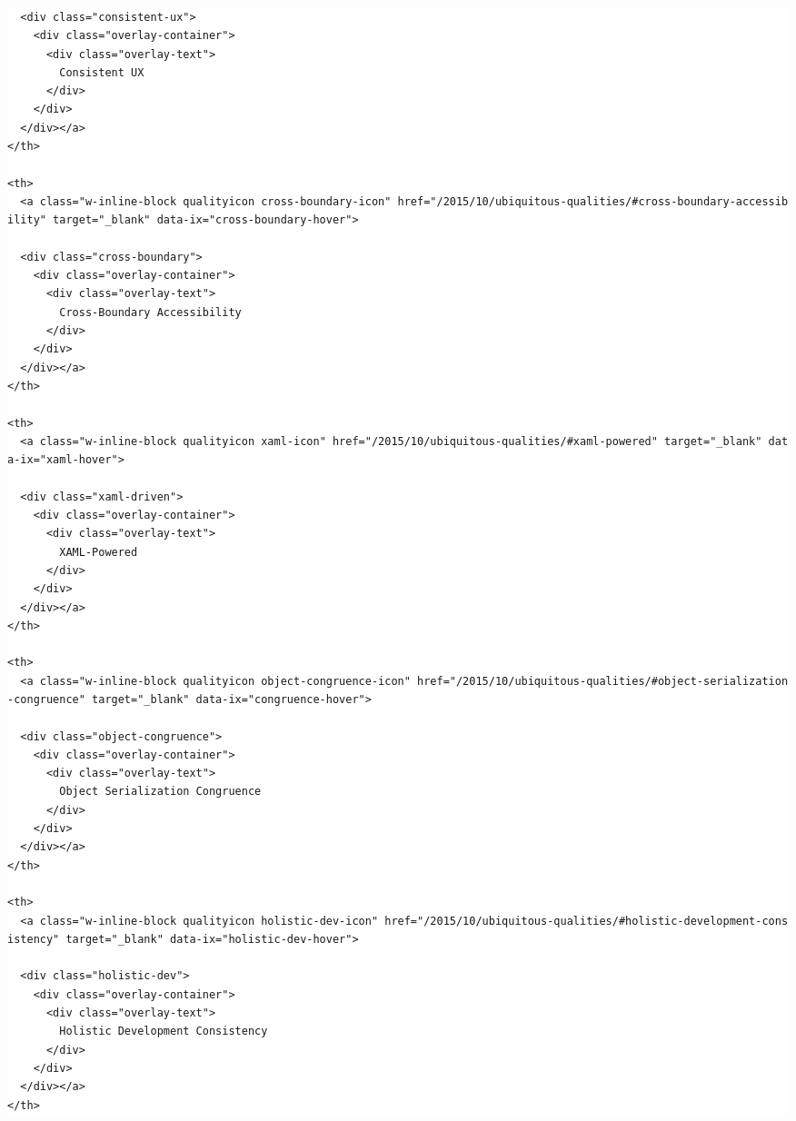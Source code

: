       <div class="consistent-ux">
        <div class="overlay-container">
          <div class="overlay-text">
            Consistent UX
          </div>
        </div>
      </div></a>
    </th>
    
    <th>
      <a class="w-inline-block qualityicon cross-boundary-icon" href="/2015/10/ubiquitous-qualities/#cross-boundary-accessibility" target="_blank" data-ix="cross-boundary-hover"> 
      
      <div class="cross-boundary">
        <div class="overlay-container">
          <div class="overlay-text">
            Cross-Boundary Accessibility
          </div>
        </div>
      </div></a>
    </th>
    
    <th>
      <a class="w-inline-block qualityicon xaml-icon" href="/2015/10/ubiquitous-qualities/#xaml-powered" target="_blank" data-ix="xaml-hover"> 
      
      <div class="xaml-driven">
        <div class="overlay-container">
          <div class="overlay-text">
            XAML-Powered
          </div>
        </div>
      </div></a>
    </th>
    
    <th>
      <a class="w-inline-block qualityicon object-congruence-icon" href="/2015/10/ubiquitous-qualities/#object-serialization-congruence" target="_blank" data-ix="congruence-hover"> 
      
      <div class="object-congruence">
        <div class="overlay-container">
          <div class="overlay-text">
            Object Serialization Congruence
          </div>
        </div>
      </div></a>
    </th>
    
    <th>
      <a class="w-inline-block qualityicon holistic-dev-icon" href="/2015/10/ubiquitous-qualities/#holistic-development-consistency" target="_blank" data-ix="holistic-dev-hover"> 
      
      <div class="holistic-dev">
        <div class="overlay-container">
          <div class="overlay-text">
            Holistic Development Consistency
          </div>
        </div>
      </div></a>
    </th>
  </tr>
  
